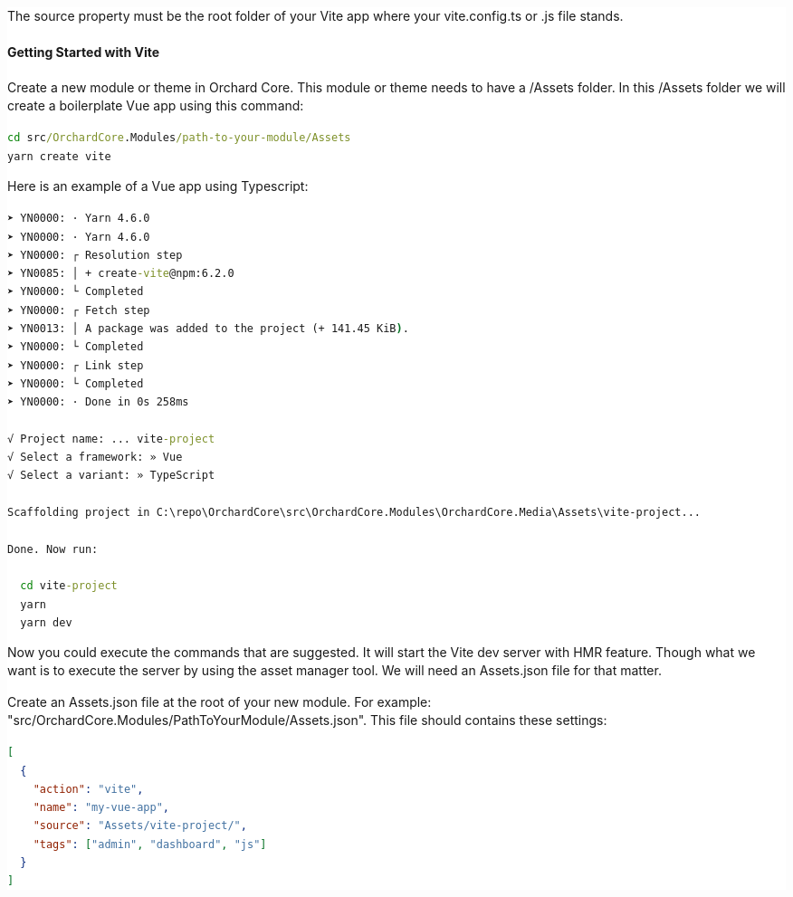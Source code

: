 The source property must be the root folder of your Vite app where your vite.config.ts or .js file stands.

#### Getting Started with Vite

Create a new module or theme in Orchard Core. This module or theme needs to have a /Assets folder.
In this /Assets folder we will create a boilerplate Vue app using this command:

```cmd
cd src/OrchardCore.Modules/path-to-your-module/Assets
yarn create vite
```

Here is an example of a Vue app using Typescript:

```cmd
➤ YN0000: · Yarn 4.6.0
➤ YN0000: · Yarn 4.6.0
➤ YN0000: ┌ Resolution step
➤ YN0085: │ + create-vite@npm:6.2.0
➤ YN0000: └ Completed
➤ YN0000: ┌ Fetch step
➤ YN0013: │ A package was added to the project (+ 141.45 KiB).
➤ YN0000: └ Completed
➤ YN0000: ┌ Link step
➤ YN0000: └ Completed
➤ YN0000: · Done in 0s 258ms

√ Project name: ... vite-project
√ Select a framework: » Vue
√ Select a variant: » TypeScript

Scaffolding project in C:\repo\OrchardCore\src\OrchardCore.Modules\OrchardCore.Media\Assets\vite-project...

Done. Now run:

  cd vite-project
  yarn
  yarn dev
```

Now you could execute the commands that are suggested. It will start the Vite dev server with HMR feature. Though what we want is to execute the server by using the asset manager tool. We will need an Assets.json file for that matter.

Create an Assets.json file at the root of your new module. For example: "src/OrchardCore.Modules/PathToYourModule/Assets.json". This file should contains these settings:

```json
[
  {
    "action": "vite",
    "name": "my-vue-app",
    "source": "Assets/vite-project/",
    "tags": ["admin", "dashboard", "js"]
  }
]
```
